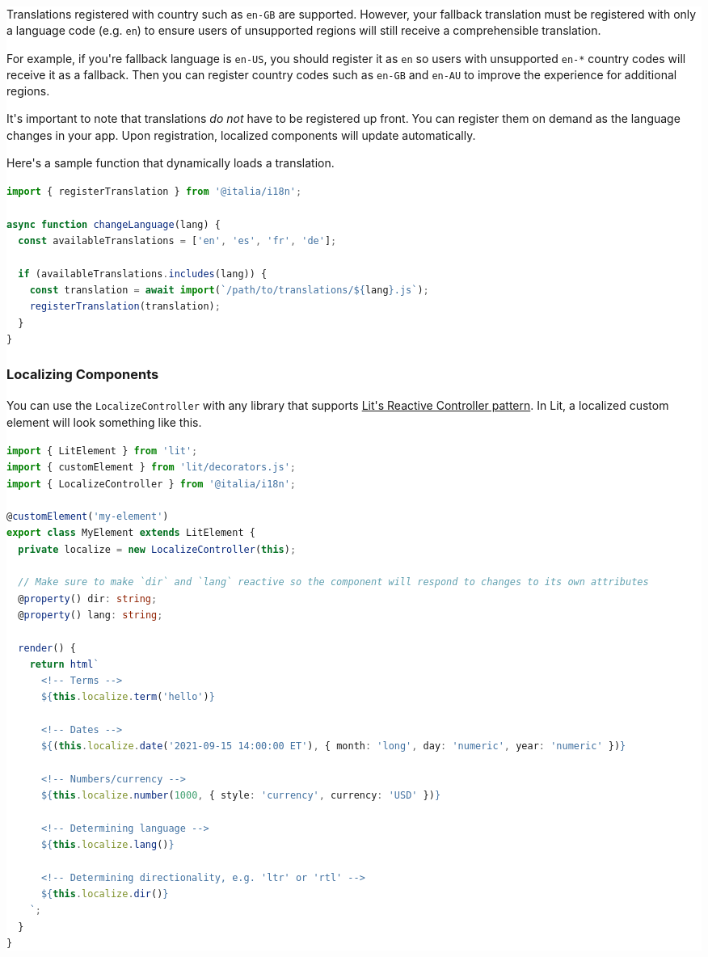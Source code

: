 Translations registered with country such as `en-GB` are supported. However, your fallback translation must be registered with only a language code (e.g. `en`) to ensure users of unsupported regions will still receive a comprehensible translation.

For example, if you're fallback language is `en-US`, you should register it as `en` so users with unsupported `en-*` country codes will receive it as a fallback. Then you can register country codes such as `en-GB` and `en-AU` to improve the experience for additional regions.

It's important to note that translations _do not_ have to be registered up front. You can register them on demand as the language changes in your app. Upon registration, localized components will update automatically.

Here's a sample function that dynamically loads a translation.

```ts
import { registerTranslation } from '@italia/i18n';

async function changeLanguage(lang) {
  const availableTranslations = ['en', 'es', 'fr', 'de'];

  if (availableTranslations.includes(lang)) {
    const translation = await import(`/path/to/translations/${lang}.js`);
    registerTranslation(translation);
  }
}
```

### Localizing Components

You can use the `LocalizeController` with any library that supports [Lit's Reactive Controller pattern](https://lit.dev/docs/composition/controllers/). In Lit, a localized custom element will look something like this.

```ts
import { LitElement } from 'lit';
import { customElement } from 'lit/decorators.js';
import { LocalizeController } from '@italia/i18n';

@customElement('my-element')
export class MyElement extends LitElement {
  private localize = new LocalizeController(this);

  // Make sure to make `dir` and `lang` reactive so the component will respond to changes to its own attributes
  @property() dir: string;
  @property() lang: string;

  render() {
    return html`
      <!-- Terms -->
      ${this.localize.term('hello')}

      <!-- Dates -->
      ${(this.localize.date('2021-09-15 14:00:00 ET'), { month: 'long', day: 'numeric', year: 'numeric' })}

      <!-- Numbers/currency -->
      ${this.localize.number(1000, { style: 'currency', currency: 'USD' })}

      <!-- Determining language -->
      ${this.localize.lang()}

      <!-- Determining directionality, e.g. 'ltr' or 'rtl' -->
      ${this.localize.dir()}
    `;
  }
}
```